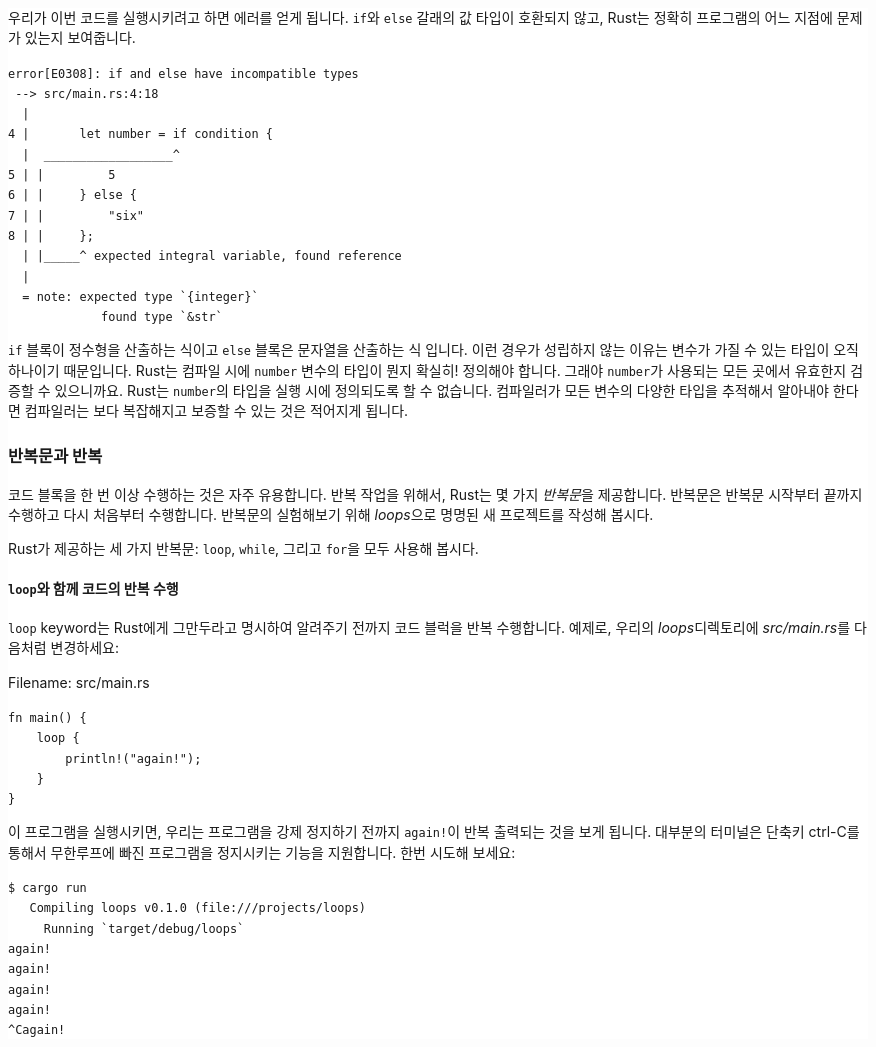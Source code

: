 우리가 이번 코드를 실행시키려고 하면 에러를 얻게 됩니다. `if`와 `else` 갈래의 값 타입이 호환되지 않고, 
Rust는 정확히 프로그램의 어느 지점에 문제가 있는지 보여줍니다. 

```text
error[E0308]: if and else have incompatible types
 --> src/main.rs:4:18
  |
4 |       let number = if condition {
  |  __________________^
5 | |         5
6 | |     } else {
7 | |         "six"
8 | |     };
  | |_____^ expected integral variable, found reference
  |
  = note: expected type `{integer}`
             found type `&str`
```

`if` 블록이 정수형을 산출하는 식이고 `else` 블록은 문자열을 산출하는 식 입니다. 이런 경우가 성립하지 않는 
이유는 변수가 가질 수 있는 타입이 오직 하나이기 때문입니다. Rust는 컴파일 시에 `number` 변수의 타입이 뭔지 
확실히! 정의해야 합니다. 그래야 `number`가 사용되는 모든 곳에서 유효한지 검증할 수 있으니까요. Rust는 
`number`의 타입을 실행 시에 정의되도록 할 수 없습니다. 컴파일러가 모든 변수의 다양한 타입을 추적해서 알아내야 
한다면 컴파일러는 보다 복잡해지고 보증할 수 있는 것은 적어지게 됩니다.

### 반복문과 반복

코드 블록을 한 번 이상 수행하는 것은 자주 유용합니다. 반복 작업을 위해서, Rust는 몇 가지 *반복문*을 제공합니다. 
반복문은 반복문 시작부터 끝까지 수행하고 다시 처음부터 수행합니다. 반복문의 실험해보기 위해 *loops*으로 명명된 
새 프로젝트를 작성해 봅시다.

Rust가 제공하는 세 가지 반복문: `loop`, `while`, 그리고 `for`을 모두 사용해 봅시다.


#### `loop`와 함께 코드의 반복 수행 

`loop` keyword는 Rust에게 그만두라고 명시하여 알려주기 전까지 코드 블럭을 반복 수행합니다. 
예제로, 우리의 *loops*디렉토리에 *src/main.rs*를 다음처럼 변경하세요:

<span class="filename">Filename: src/main.rs</span>

```rust,ignore
fn main() {
    loop {
        println!("again!");
    }
}
```

이 프로그램을 실행시키면, 우리는 프로그램을 강제 정지하기 전까지 `again!`이 반복 출력되는 것을 보게 됩니다.
대부분의 터미널은 단축키 <span class="keystroke">ctrl-C</span>를 통해서 무한루프에 빠진 프로그램을
정지시키는 기능을 지원합니다. 한번 시도해 보세요:

```text
$ cargo run
   Compiling loops v0.1.0 (file:///projects/loops)
     Running `target/debug/loops`
again!
again!
again!
again!
^Cagain!
```
